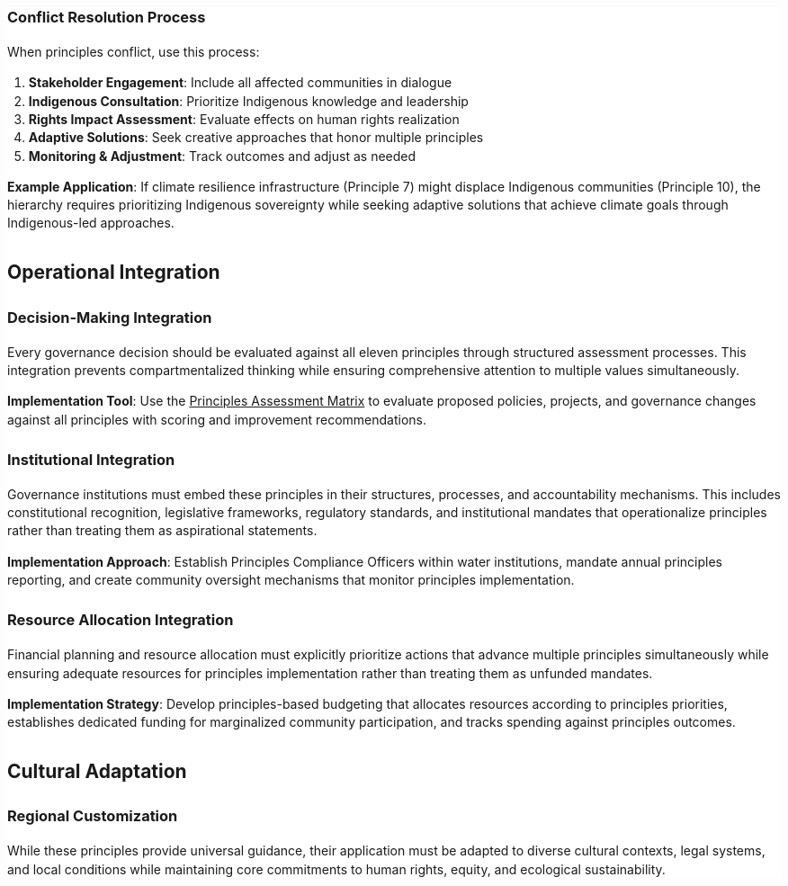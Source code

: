 ### **Conflict Resolution Process**
When principles conflict, use this process:
1. **Stakeholder Engagement**: Include all affected communities in dialogue
2. **Indigenous Consultation**: Prioritize Indigenous knowledge and leadership
3. **Rights Impact Assessment**: Evaluate effects on human rights realization
4. **Adaptive Solutions**: Seek creative approaches that honor multiple principles
5. **Monitoring & Adjustment**: Track outcomes and adjust as needed

**Example Application**: If climate resilience infrastructure (Principle 7) might displace Indigenous communities (Principle 10), the hierarchy requires prioritizing Indigenous sovereignty while seeking adaptive solutions that achieve climate goals through Indigenous-led approaches.

## <a id="operational-integration"></a>Operational Integration

### **Decision-Making Integration**
Every governance decision should be evaluated against all eleven principles through structured assessment processes. This integration prevents compartmentalized thinking while ensuring comprehensive attention to multiple values simultaneously.

**Implementation Tool**: Use the [Principles Assessment Matrix](/frameworks/tools/water/principles-assessment-matrix-en.pdf) to evaluate proposed policies, projects, and governance changes against all principles with scoring and improvement recommendations.

### **Institutional Integration**
Governance institutions must embed these principles in their structures, processes, and accountability mechanisms. This includes constitutional recognition, legislative frameworks, regulatory standards, and institutional mandates that operationalize principles rather than treating them as aspirational statements.

**Implementation Approach**: Establish Principles Compliance Officers within water institutions, mandate annual principles reporting, and create community oversight mechanisms that monitor principles implementation.

### **Resource Allocation Integration**
Financial planning and resource allocation must explicitly prioritize actions that advance multiple principles simultaneously while ensuring adequate resources for principles implementation rather than treating them as unfunded mandates.

**Implementation Strategy**: Develop principles-based budgeting that allocates resources according to principles priorities, establishes dedicated funding for marginalized community participation, and tracks spending against principles outcomes.

## <a id="cultural-adaptation"></a>Cultural Adaptation

### **Regional Customization**
While these principles provide universal guidance, their application must be adapted to diverse cultural contexts, legal systems, and local conditions while maintaining core commitments to human rights, equity, and ecological sustainability.
